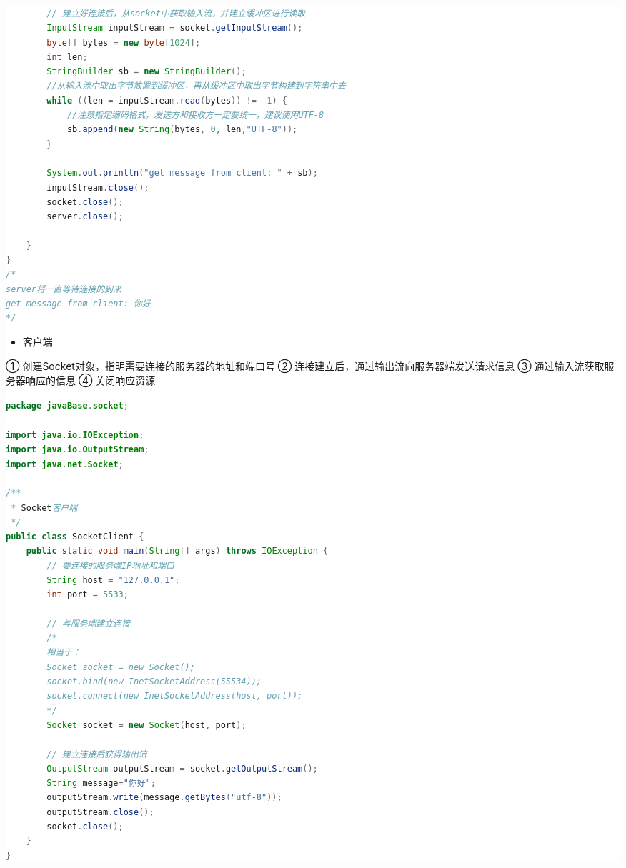 ```java
        // 建立好连接后，从socket中获取输入流，并建立缓冲区进行读取
        InputStream inputStream = socket.getInputStream();
        byte[] bytes = new byte[1024];
        int len;
        StringBuilder sb = new StringBuilder();
        //从输入流中取出字节放置到缓冲区，再从缓冲区中取出字节构建到字符串中去
        while ((len = inputStream.read(bytes)) != -1) {
            //注意指定编码格式，发送方和接收方一定要统一，建议使用UTF-8
            sb.append(new String(bytes, 0, len,"UTF-8"));
        }

        System.out.println("get message from client: " + sb);
        inputStream.close();
        socket.close();
        server.close();

    }
}
/*
server将一直等待连接的到来
get message from client: 你好
*/
```


- 客户端

① 创建Socket对象，指明需要连接的服务器的地址和端口号
② 连接建立后，通过输出流向服务器端发送请求信息
③ 通过输入流获取服务器响应的信息
④ 关闭响应资源 

```java
package javaBase.socket;

import java.io.IOException;
import java.io.OutputStream;
import java.net.Socket;

/**
 * Socket客户端
 */
public class SocketClient {
    public static void main(String[] args) throws IOException {
        // 要连接的服务端IP地址和端口
        String host = "127.0.0.1";
        int port = 5533;

        // 与服务端建立连接
        /*
        相当于：
        Socket socket = new Socket();
        socket.bind(new InetSocketAddress(55534));
        socket.connect(new InetSocketAddress(host, port));
        */
        Socket socket = new Socket(host, port);

        // 建立连接后获得输出流
        OutputStream outputStream = socket.getOutputStream();
        String message="你好";
        outputStream.write(message.getBytes("utf-8"));
        outputStream.close();
        socket.close();
    }
}
```